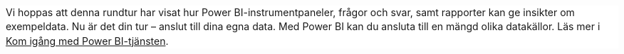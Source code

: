 Vi hoppas att denna rundtur har visat hur Power BI-instrumentpaneler, frågor och svar, samt rapporter kan ge insikter om exempeldata. Nu är det din tur – anslut till dina egna data. Med Power BI kan du ansluta till en mängd olika datakällor. Läs mer i [Kom igång med Power BI-tjänsten](service-get-started.md).
